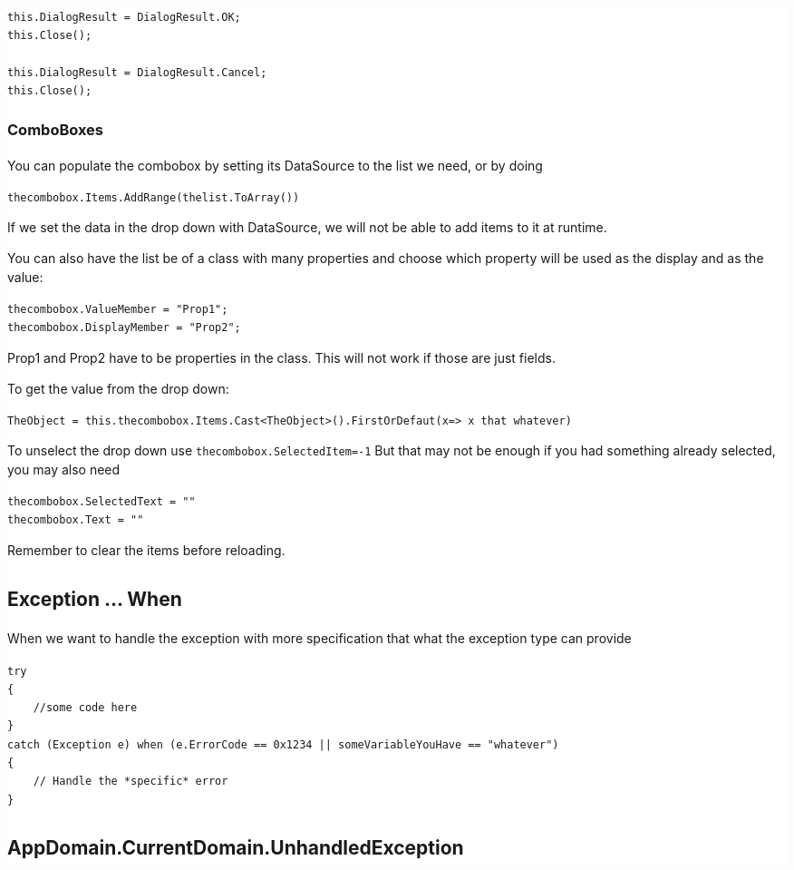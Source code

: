 ```
this.DialogResult = DialogResult.OK;
this.Close();

this.DialogResult = DialogResult.Cancel;
this.Close();
```

### ComboBoxes

You can populate the combobox by setting its DataSource to the list we need, or by doing 
```
thecombobox.Items.AddRange(thelist.ToArray())
```
If we set the data in the drop down with DataSource, we will not be able to add items to it at runtime.

You can also have the list be of a class with many properties and choose which property will be used as the display and as the value:
```
thecombobox.ValueMember = "Prop1";
thecombobox.DisplayMember = "Prop2";
```
Prop1 and Prop2 have to be properties in the class.  This will not work if those are just fields.

To get the value from the drop down:
```
TheObject = this.thecombobox.Items.Cast<TheObject>().FirstOrDefaut(x=> x that whatever)
```
To unselect the drop down use `thecombobox.SelectedItem=-1`
But that may not be enough if you had something already selected, you may also need
```
thecombobox.SelectedText = ""
thecombobox.Text = ""
```
Remember to clear the items before reloading.

## Exception ... When

When we want to handle the exception with more specification that what the exception type can provide
```
try
{
    //some code here
}
catch (Exception e) when (e.ErrorCode == 0x1234 || someVariableYouHave == "whatever")
{
    // Handle the *specific* error
}
```

## AppDomain.CurrentDomain.UnhandledException
